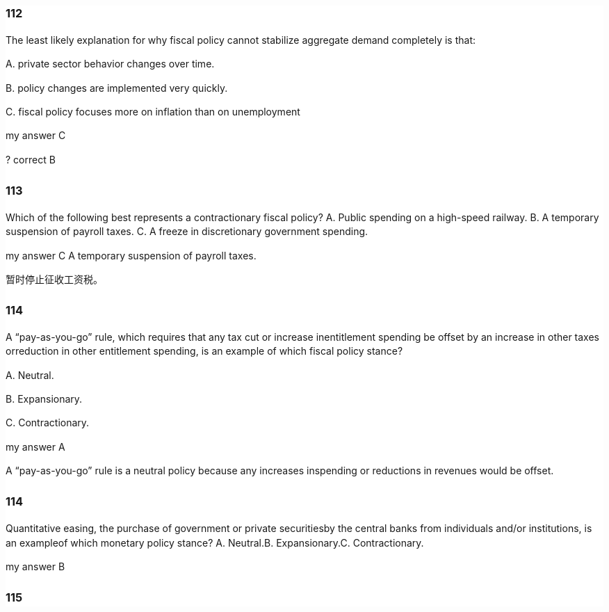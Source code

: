 ### 112 

The least   likely explanation  for  why  fiscal  policy  cannot  stabilize aggregate demand completely is that:

A.  private sector behavior changes over time.

B.   policy changes are implemented very quickly.

C.  fiscal policy focuses more on inflation than on unemployment

my answer  C 

?
correct B 

### 113 



Which of the following best represents a contractionary fiscal policy?
A.  Public spending on a high-speed railway.
B.   A temporary suspension of payroll taxes.
C.  A freeze in discretionary government spending.

my answer C 
  A temporary suspension of payroll taxes.
  
暂时停止征收工资税。


###  114 

A “pay-as-you-go” rule, which requires that any tax cut or increase inentitlement  spending  be  offset  by  an  increase  in  other  taxes  orreduction in other entitlement spending, is an example of which fiscal policy stance?

A.  Neutral.

B.   Expansionary.

C.  Contractionary.

my answer A 

A “pay-as-you-go” rule is a neutral policy because any increases inspending  or  reductions  in  revenues  would  be  offset. 

### 114


Quantitative easing,  the  purchase  of  government  or  private  securitiesby the central banks from individuals and/or institutions, is an exampleof which monetary policy stance?
A.  Neutral.B.   Expansionary.C.  Contractionary.

my answer  B 

### 115 
